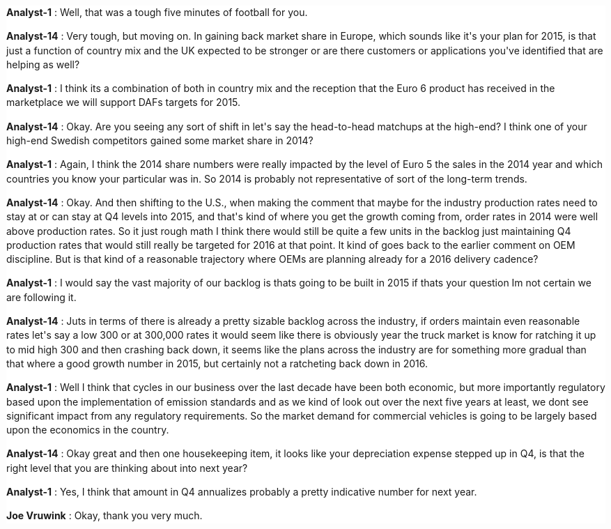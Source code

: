 **Analyst-1**
: Well, that was a tough five minutes of football for you.

**Analyst-14**
: Very tough, but moving on. In gaining back market share in Europe, which sounds like it's your plan for 2015, is that just a function of country mix and the UK expected to be stronger or are there customers or applications you've identified that are helping as well?

**Analyst-1**
: I think its a combination of both in country mix and the reception that the Euro 6 product has received in the marketplace we will support DAFs targets for 2015.

**Analyst-14**
: Okay. Are you seeing any sort of shift in let's say the head-to-head matchups at the high-end? I think one of your high-end Swedish competitors gained some market share in 2014?

**Analyst-1**
: Again, I think the 2014 share numbers were really impacted by the level of Euro 5 the sales in the 2014 year and which countries you know your particular was in. So 2014 is probably not representative of sort of the long-term trends.

**Analyst-14**
: Okay. And then shifting to the U.S., when making the comment that maybe for the industry production rates need to stay at or can stay at Q4 levels into 2015, and that's kind of where you get the growth coming from, order rates in 2014 were well above production rates. So it just rough math I think there would still be quite a few units in the backlog just maintaining Q4 production rates that would still really be targeted for 2016 at that point. It kind of goes back to the earlier comment on OEM discipline. But is that kind of a reasonable trajectory where OEMs are planning already for a 2016 delivery cadence?

**Analyst-1**
: I would say the vast majority of our backlog is thats going to be built in 2015 if thats your question Im not certain we are following it.

**Analyst-14**
: Juts in terms of there is already a pretty sizable backlog across the industry, if orders maintain even reasonable rates let's say a low 300 or at 300,000 rates it would seem like there is obviously year the truck market is know for ratching it up to mid high 300 and then crashing back down, it seems like the plans across the industry are for something more gradual than that where a good growth number in 2015, but certainly not a ratcheting back down in 2016.

**Analyst-1**
: Well I think that cycles in our business over the last decade have been both economic, but more importantly regulatory based upon the implementation of emission standards and as we kind of look out over the next five years at least, we dont see significant impact from any regulatory requirements. So the market demand for commercial vehicles is going to be largely based upon the economics in the country.

**Analyst-14**
: Okay great and then one housekeeping item, it looks like your depreciation expense stepped up in Q4, is that the right level that you are thinking about into next year?

**Analyst-1**
: Yes, I think that amount in Q4 annualizes probably a pretty indicative number for next year.

**Joe Vruwink**
: Okay, thank you very much.
